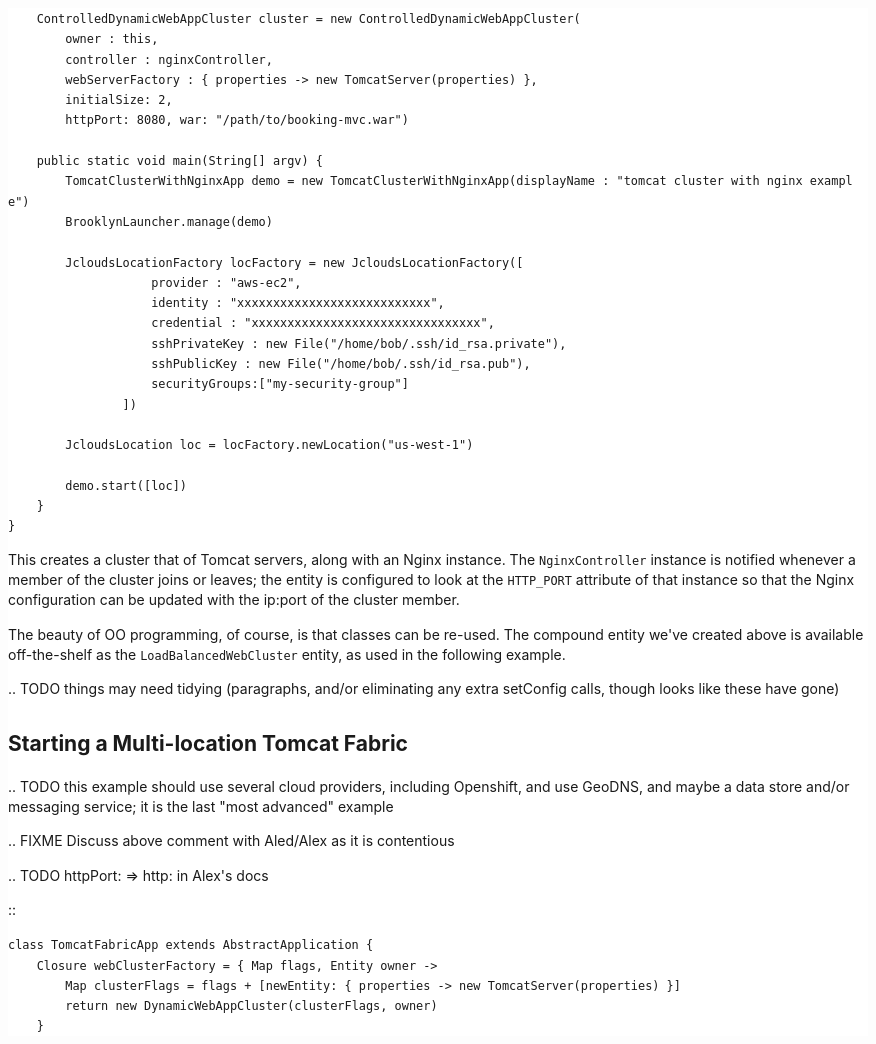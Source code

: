         ControlledDynamicWebAppCluster cluster = new ControlledDynamicWebAppCluster(
            owner : this,
            controller : nginxController,
            webServerFactory : { properties -> new TomcatServer(properties) },
            initialSize: 2,
            httpPort: 8080, war: "/path/to/booking-mvc.war")
    
        public static void main(String[] argv) {
            TomcatClusterWithNginxApp demo = new TomcatClusterWithNginxApp(displayName : "tomcat cluster with nginx example")
            BrooklynLauncher.manage(demo)
            
            JcloudsLocationFactory locFactory = new JcloudsLocationFactory([
                        provider : "aws-ec2",
                        identity : "xxxxxxxxxxxxxxxxxxxxxxxxxxx",
                        credential : "xxxxxxxxxxxxxxxxxxxxxxxxxxxxxxxx",
                        sshPrivateKey : new File("/home/bob/.ssh/id_rsa.private"),
                        sshPublicKey : new File("/home/bob/.ssh/id_rsa.pub"),
                        securityGroups:["my-security-group"]
                    ])
    
            JcloudsLocation loc = locFactory.newLocation("us-west-1")
    
            demo.start([loc])
        }
    }

This creates a cluster that of Tomcat servers, along with an Nginx instance. The ``NginxController`` instance
is notified whenever a member of the cluster joins or leaves; the entity is configured to look at the ``HTTP_PORT``
attribute of that instance so that the Nginx configuration can be updated with the ip:port of the cluster member.

The beauty of OO programming, of course, is that classes can be re-used.  The compound entity we've created above is
available off-the-shelf as the ``LoadBalancedWebCluster`` entity, as used in the following example. 


.. TODO things may need tidying (paragraphs, and/or eliminating any extra setConfig calls, though looks like these have gone)


Starting a Multi-location Tomcat Fabric
---------------------------------------

.. TODO this example should use several cloud providers, including Openshift, and use GeoDNS, and maybe a data store and/or messaging service; it is the last "most advanced" example

.. FIXME Discuss above comment with Aled/Alex as it is contentious

.. TODO httpPort: => http: in Alex's docs

::

    class TomcatFabricApp extends AbstractApplication {
        Closure webClusterFactory = { Map flags, Entity owner ->
            Map clusterFlags = flags + [newEntity: { properties -> new TomcatServer(properties) }]
            return new DynamicWebAppCluster(clusterFlags, owner)
        }
    
